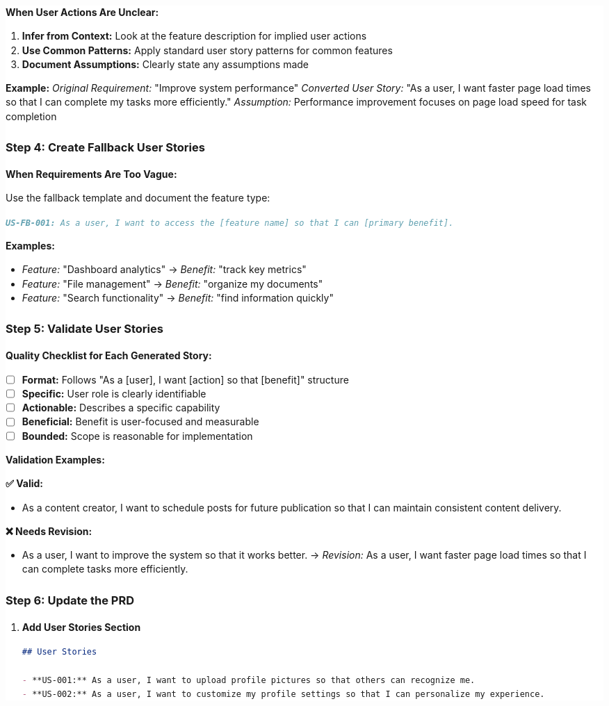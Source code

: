 **When User Actions Are Unclear:**
1. **Infer from Context:** Look at the feature description for implied user actions
2. **Use Common Patterns:** Apply standard user story patterns for common features
3. **Document Assumptions:** Clearly state any assumptions made

**Example:**
*Original Requirement:* "Improve system performance"
*Converted User Story:* "As a user, I want faster page load times so that I can complete my tasks more efficiently."
*Assumption:* Performance improvement focuses on page load speed for task completion

### Step 4: Create Fallback User Stories

**When Requirements Are Too Vague:**

Use the fallback template and document the feature type:

```markdown
US-FB-001: As a user, I want to access the [feature name] so that I can [primary benefit].
```

**Examples:**
- *Feature:* "Dashboard analytics" → *Benefit:* "track key metrics"
- *Feature:* "File management" → *Benefit:* "organize my documents"
- *Feature:* "Search functionality" → *Benefit:* "find information quickly"

### Step 5: Validate User Stories

**Quality Checklist for Each Generated Story:**
- [ ] **Format:** Follows "As a [user], I want [action] so that [benefit]" structure
- [ ] **Specific:** User role is clearly identifiable
- [ ] **Actionable:** Describes a specific capability
- [ ] **Beneficial:** Benefit is user-focused and measurable
- [ ] **Bounded:** Scope is reasonable for implementation

**Validation Examples:**

**✅ Valid:**
- As a content creator, I want to schedule posts for future publication so that I can maintain consistent content delivery.

**❌ Needs Revision:**
- As a user, I want to improve the system so that it works better.
  → *Revision:* As a user, I want faster page load times so that I can complete tasks more efficiently.

### Step 6: Update the PRD

1. **Add User Stories Section**
   ```markdown
   ## User Stories
   
   - **US-001:** As a user, I want to upload profile pictures so that others can recognize me.
   - **US-002:** As a user, I want to customize my profile settings so that I can personalize my experience.
   ```
